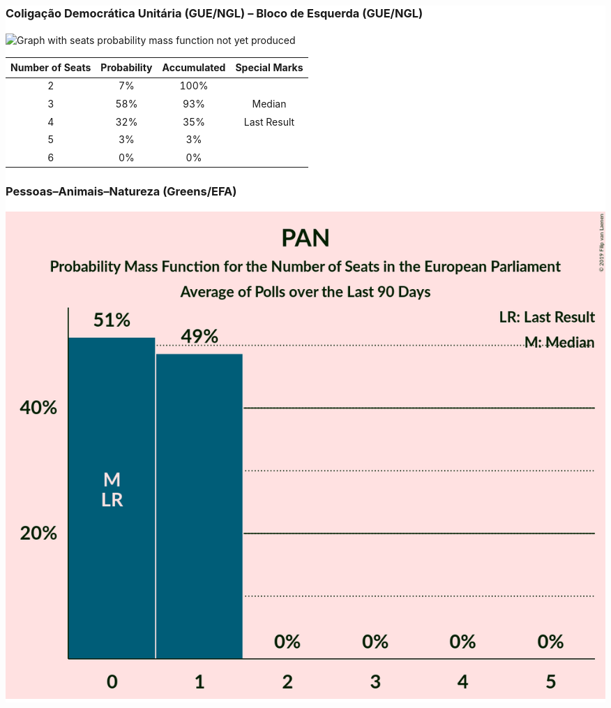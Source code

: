 ### Coligação Democrática Unitária (GUE/NGL) – Bloco de Esquerda (GUE/NGL)

![Graph with seats probability mass function not yet produced](average-2019-08-31-coalitions-seats-pmf-cdu–be.png "Seats Probability Mass Function")

| Number of Seats | Probability | Accumulated | Special Marks |
|:---------------:|:-----------:|:-----------:|:-------------:|
| 2 | 7% | 100% |  |
| 3 | 58% | 93% | Median |
| 4 | 32% | 35% | Last Result |
| 5 | 3% | 3% |  |
| 6 | 0% | 0% |  |

### Pessoas–Animais–Natureza (Greens/EFA)

![Graph with seats probability mass function not yet produced](average-2019-08-31-coalitions-seats-pmf-pan.png "Seats Probability Mass Function")
